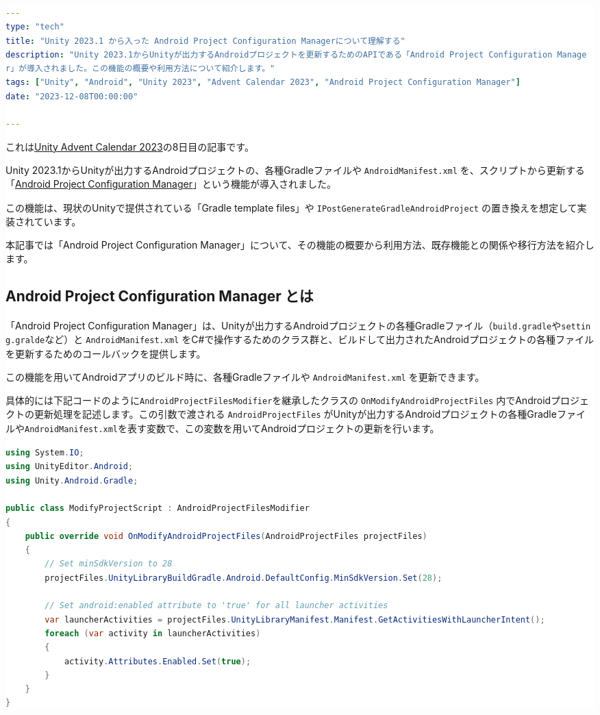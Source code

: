 ```yaml
---
type: "tech"
title: "Unity 2023.1 から入った Android Project Configuration Managerについて理解する"
description: "Unity 2023.1からUnityが出力するAndroidプロジェクトを更新するためのAPIである「Android Project Configuration Manager」が導入されました。この機能の概要や利用方法について紹介します。"
tags: ["Unity", "Android", "Unity 2023", "Advent Calendar 2023", "Android Project Configuration Manager"]
date: "2023-12-08T00:00:00"

---
```


これは[Unity Advent Calendar 2023](https://qiita.com/advent-calendar/2023/unity)の8日目の記事です。

Unity 2023.1からUnityが出力するAndroidプロジェクトの、各種Gradleファイルや `AndroidManifest.xml` を、スクリプトから更新する「[Android Project Configuration Manager](https://docs.unity3d.com/2023.2/Documentation/Manual/android-modify-gradle-project-files-methods.html)」という機能が導入されました。

この機能は、現状のUnityで提供されている「Gradle template files」や `IPostGenerateGradleAndroidProject` の置き換えを想定して実装されています。

本記事では「Android Project Configuration Manager」について、その機能の概要から利用方法、既存機能との関係や移行方法を紹介します。

## Android Project Configuration Manager とは

「Android Project Configuration Manager」は、Unityが出力するAndroidプロジェクトの各種Gradleファイル（`build.gradle`や`setting.gralde`など）と `AndroidManifest.xml` をC#で操作するためのクラス群と、ビルドして出力されたAndroidプロジェクトの各種ファイルを更新するためのコールバックを提供します。

この機能を用いてAndroidアプリのビルド時に、各種Gradleファイルや `AndroidManifest.xml` を更新できます。

具体的には下記コードのように`AndroidProjectFilesModifier`を継承したクラスの `OnModifyAndroidProjectFiles` 内でAndroidプロジェクトの更新処理を記述します。この引数で渡される `AndroidProjectFiles` がUnityが出力するAndroidプロジェクトの各種Gradleファイルや`AndroidManifest.xml`を表す変数で、この変数を用いてAndroidプロジェクトの更新を行います。

```cs
using System.IO;
using UnityEditor.Android;
using Unity.Android.Gradle;

public class ModifyProjectScript : AndroidProjectFilesModifier
{
    public override void OnModifyAndroidProjectFiles(AndroidProjectFiles projectFiles)
    {
        // Set minSdkVersion to 28
        projectFiles.UnityLibraryBuildGradle.Android.DefaultConfig.MinSdkVersion.Set(28);

        // Set android:enabled attribute to 'true' for all launcher activities
        var launcherActivities = projectFiles.UnityLibraryManifest.Manifest.GetActivitiesWithLauncherIntent();
        foreach (var activity in launcherActivities)
        {
            activity.Attributes.Enabled.Set(true);
        }
    }
}
```
